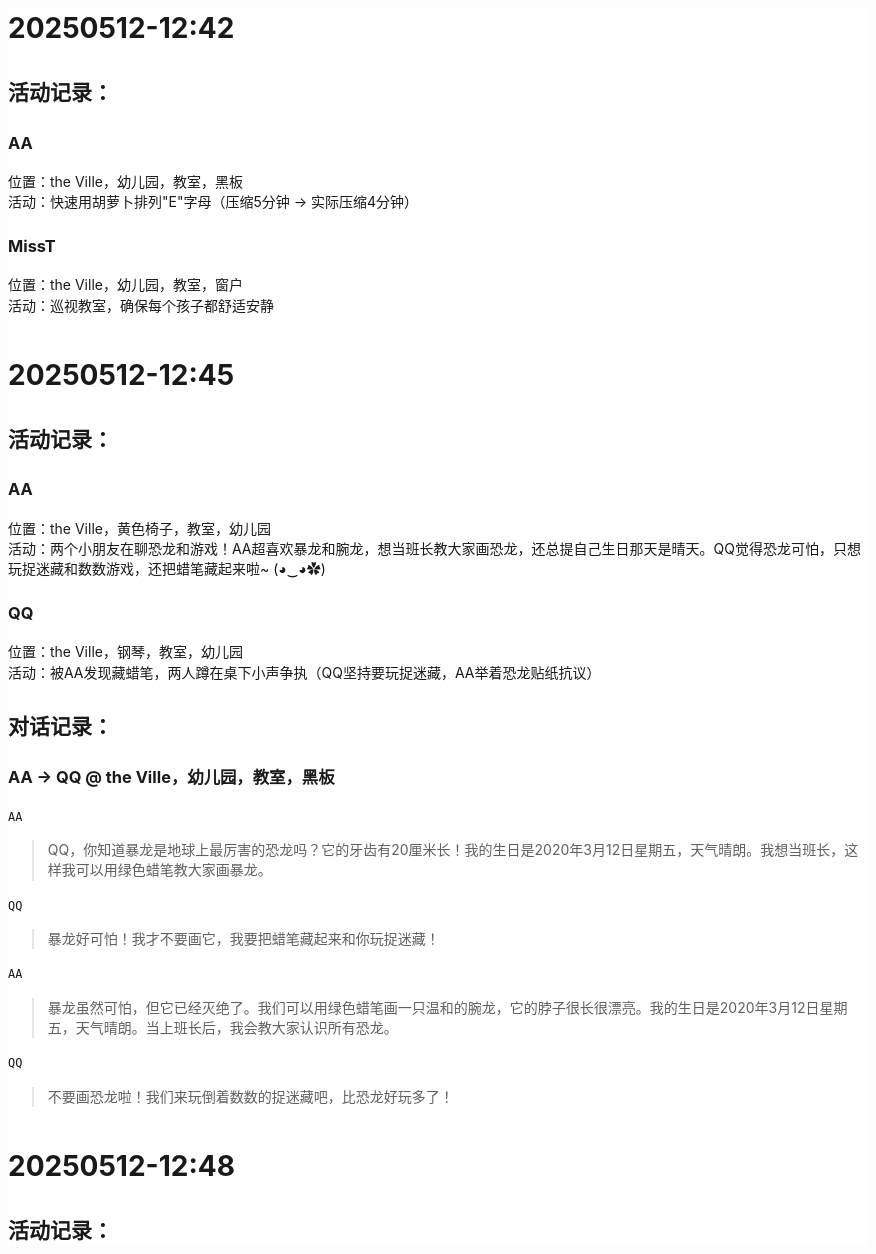 # 20250512-12:42

## 活动记录：

### AA
位置：the Ville，幼儿园，教室，黑板  
活动：快速用胡萝卜排列"E"字母（压缩5分钟 → 实际压缩4分钟）  

### MissT
位置：the Ville，幼儿园，教室，窗户  
活动：巡视教室，确保每个孩子都舒适安静  



# 20250512-12:45

## 活动记录：

### AA
位置：the Ville，黄色椅子，教室，幼儿园  
活动：两个小朋友在聊恐龙和游戏！AA超喜欢暴龙和腕龙，想当班长教大家画恐龙，还总提自己生日那天是晴天。QQ觉得恐龙可怕，只想玩捉迷藏和数数游戏，还把蜡笔藏起来啦~ (◕‿◕✿)  

### QQ
位置：the Ville，钢琴，教室，幼儿园  
活动：被AA发现藏蜡笔，两人蹲在桌下小声争执（QQ坚持要玩捉迷藏，AA举着恐龙贴纸抗议）  

## 对话记录：

### AA -> QQ @ the Ville，幼儿园，教室，黑板

`AA`
> QQ，你知道暴龙是地球上最厉害的恐龙吗？它的牙齿有20厘米长！我的生日是2020年3月12日星期五，天气晴朗。我想当班长，这样我可以用绿色蜡笔教大家画暴龙。

`QQ`
> 暴龙好可怕！我才不要画它，我要把蜡笔藏起来和你玩捉迷藏！

`AA`
> 暴龙虽然可怕，但它已经灭绝了。我们可以用绿色蜡笔画一只温和的腕龙，它的脖子很长很漂亮。我的生日是2020年3月12日星期五，天气晴朗。当上班长后，我会教大家认识所有恐龙。

`QQ`
> 不要画恐龙啦！我们来玩倒着数数的捉迷藏吧，比恐龙好玩多了！



# 20250512-12:48

## 活动记录：
